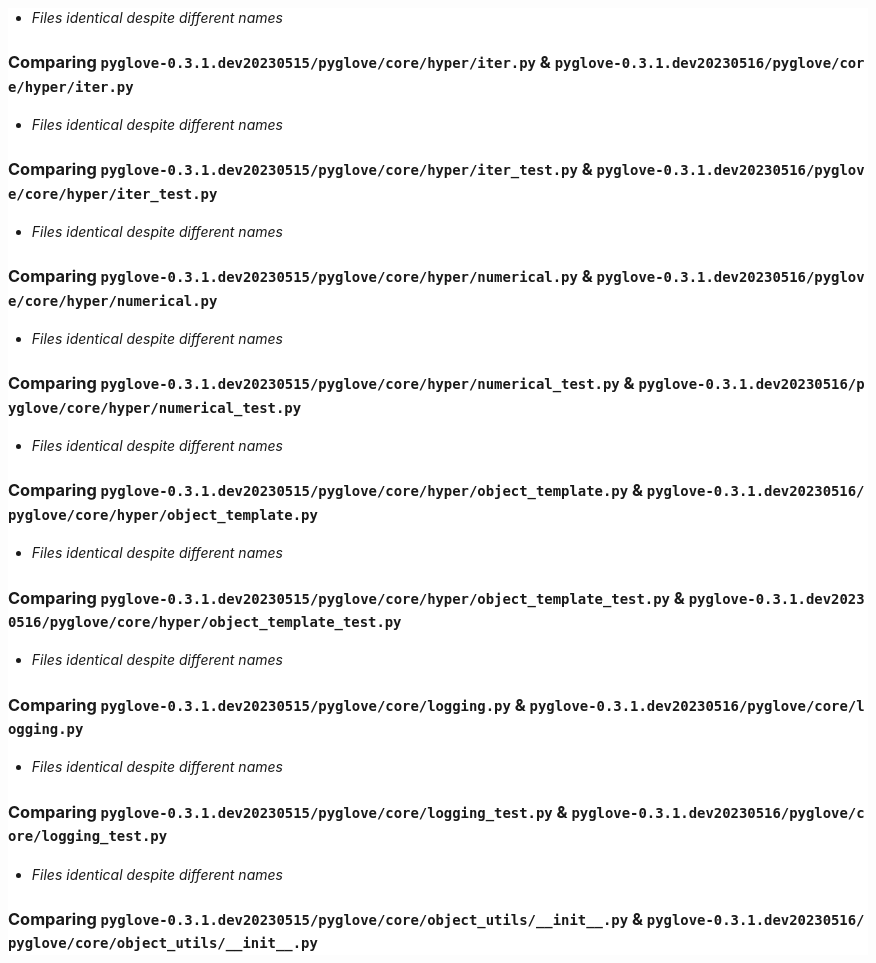  * *Files identical despite different names*

### Comparing `pyglove-0.3.1.dev20230515/pyglove/core/hyper/iter.py` & `pyglove-0.3.1.dev20230516/pyglove/core/hyper/iter.py`

 * *Files identical despite different names*

### Comparing `pyglove-0.3.1.dev20230515/pyglove/core/hyper/iter_test.py` & `pyglove-0.3.1.dev20230516/pyglove/core/hyper/iter_test.py`

 * *Files identical despite different names*

### Comparing `pyglove-0.3.1.dev20230515/pyglove/core/hyper/numerical.py` & `pyglove-0.3.1.dev20230516/pyglove/core/hyper/numerical.py`

 * *Files identical despite different names*

### Comparing `pyglove-0.3.1.dev20230515/pyglove/core/hyper/numerical_test.py` & `pyglove-0.3.1.dev20230516/pyglove/core/hyper/numerical_test.py`

 * *Files identical despite different names*

### Comparing `pyglove-0.3.1.dev20230515/pyglove/core/hyper/object_template.py` & `pyglove-0.3.1.dev20230516/pyglove/core/hyper/object_template.py`

 * *Files identical despite different names*

### Comparing `pyglove-0.3.1.dev20230515/pyglove/core/hyper/object_template_test.py` & `pyglove-0.3.1.dev20230516/pyglove/core/hyper/object_template_test.py`

 * *Files identical despite different names*

### Comparing `pyglove-0.3.1.dev20230515/pyglove/core/logging.py` & `pyglove-0.3.1.dev20230516/pyglove/core/logging.py`

 * *Files identical despite different names*

### Comparing `pyglove-0.3.1.dev20230515/pyglove/core/logging_test.py` & `pyglove-0.3.1.dev20230516/pyglove/core/logging_test.py`

 * *Files identical despite different names*

### Comparing `pyglove-0.3.1.dev20230515/pyglove/core/object_utils/__init__.py` & `pyglove-0.3.1.dev20230516/pyglove/core/object_utils/__init__.py`
